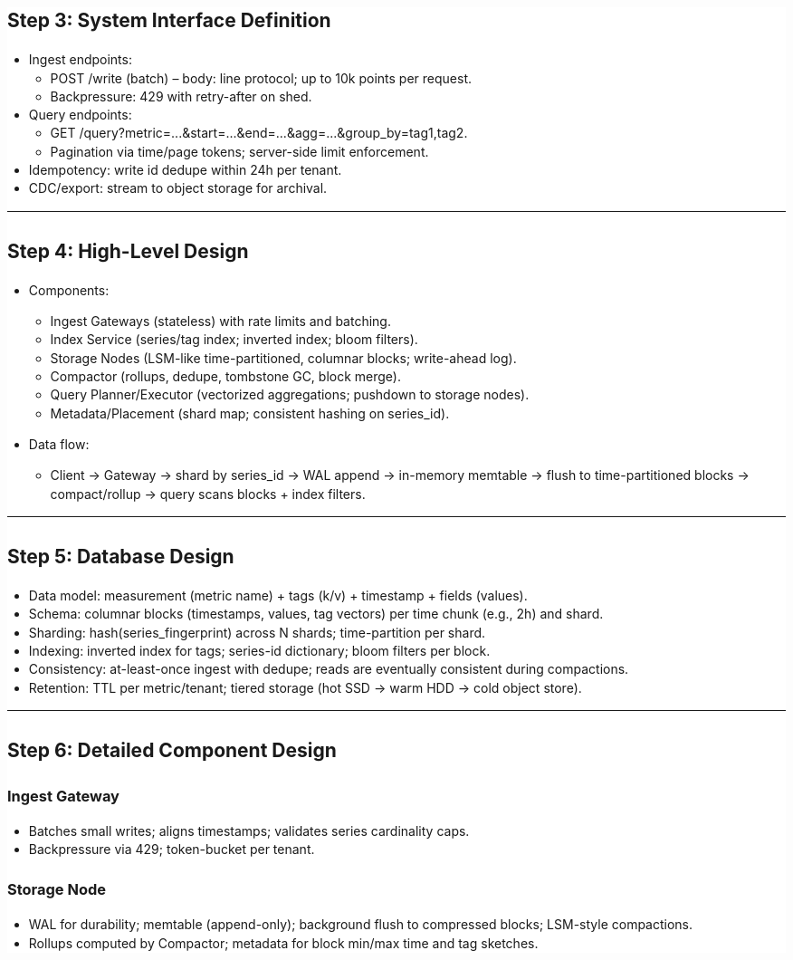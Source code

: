
## **Step 3: System Interface Definition**

* Ingest endpoints:
  * POST /write (batch) – body: line protocol; up to 10k points per request.
  * Backpressure: 429 with retry-after on shed.
* Query endpoints:
  * GET /query?metric=...&start=...&end=...&agg=...&group_by=tag1,tag2.
  * Pagination via time/page tokens; server-side limit enforcement.
* Idempotency: write id dedupe within 24h per tenant.
* CDC/export: stream to object storage for archival.

---

## **Step 4: High-Level Design**

* Components:
  * Ingest Gateways (stateless) with rate limits and batching.
  * Index Service (series/tag index; inverted index; bloom filters).
  * Storage Nodes (LSM-like time-partitioned, columnar blocks; write-ahead log).
  * Compactor (rollups, dedupe, tombstone GC, block merge).
  * Query Planner/Executor (vectorized aggregations; pushdown to storage nodes).
  * Metadata/Placement (shard map; consistent hashing on series_id).

* Data flow:
  * Client → Gateway → shard by series_id → WAL append → in-memory memtable → flush to time-partitioned blocks → compact/rollup → query scans blocks + index filters.

---

## **Step 5: Database Design**

* Data model: measurement (metric name) + tags (k/v) + timestamp + fields (values).
* Schema: columnar blocks (timestamps, values, tag vectors) per time chunk (e.g., 2h) and shard.
* Sharding: hash(series_fingerprint) across N shards; time-partition per shard.
* Indexing: inverted index for tags; series-id dictionary; bloom filters per block.
* Consistency: at-least-once ingest with dedupe; reads are eventually consistent during compactions.
* Retention: TTL per metric/tenant; tiered storage (hot SSD → warm HDD → cold object store).

---

## **Step 6: Detailed Component Design**

### Ingest Gateway
* Batches small writes; aligns timestamps; validates series cardinality caps.
* Backpressure via 429; token-bucket per tenant.

### Storage Node
* WAL for durability; memtable (append-only); background flush to compressed blocks; LSM-style compactions.
* Rollups computed by Compactor; metadata for block min/max time and tag sketches.
